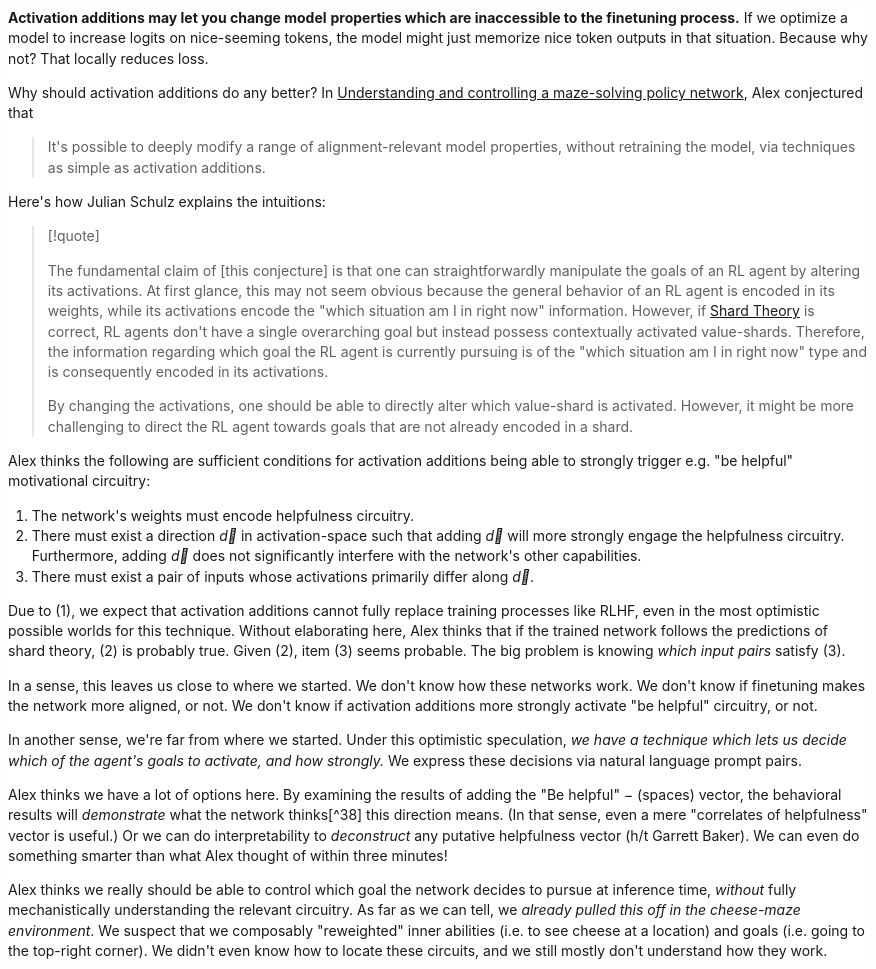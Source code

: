 **Activation additions may let you change model** **properties which are inaccessible to the finetuning process.** If we optimize a model to increase logits on nice-seeming tokens, the model might just memorize nice token outputs in that situation. Because why not? That locally reduces loss.

Why should activation additions do any better? In [Understanding and controlling a maze-solving policy network](/understanding-and-controlling-a-maze-solving-policy-network), Alex conjectured that

> It's possible to deeply modify a range of alignment-relevant model properties, without retraining the model, via techniques as simple as activation additions.

Here's how Julian Schulz explains the intuitions:

> [!quote]
>
> The fundamental claim of \[this conjecture\] is that one can straightforwardly manipulate the goals of an RL agent by altering its activations. At first glance, this may not seem obvious because the general behavior of an RL agent is encoded in its weights, while its activations encode the "which situation am I in right now" information. However, if [Shard Theory](/shard-theory) is correct, RL agents don't have a single overarching goal but instead possess contextually activated value-shards. Therefore, the information regarding which goal the RL agent is currently pursuing is of the "which situation am I in right now" type and is consequently encoded in its activations.
>
> By changing the activations, one should be able to directly alter which value-shard is activated. However, it might be more challenging to direct the RL agent towards goals that are not already encoded in a shard.

Alex thinks the following are sufficient conditions for activation additions being able to strongly trigger e.g. "be helpful" motivational circuitry:

1.  The network's weights must encode helpfulness circuitry.
2.  There must exist a direction $\vec{d}$ in activation-space such that adding $\vec{d}$ will more strongly engage the helpfulness circuitry. Furthermore, adding $\vec{d}$ does not significantly interfere with the network's other capabilities.
3.  There must exist a pair of inputs whose activations primarily differ along $\vec{d}$.

Due to (1), we expect that activation additions cannot fully replace training processes like RLHF, even in the most optimistic possible worlds for this technique. Without elaborating here, Alex thinks that if the trained network follows the predictions of shard theory, (2) is probably true. Given (2), item (3) seems probable. The big problem is knowing _which input pairs_ satisfy (3).

In a sense, this leaves us close to where we started. We don't know how these networks work. We don't know if finetuning makes the network more aligned, or not. We don't know if activation additions more strongly activate "be helpful" circuitry, or not.

In another sense, we're far from where we started. Under this optimistic speculation, _we have a technique which lets us decide which of the agent's goals to activate, and how strongly._ We express these decisions via natural language prompt pairs.

Alex thinks we have a lot of options here. By examining the results of adding the "Be helpful" − (spaces) vector, the behavioral results will _demonstrate_ what the network thinks[^38] this direction means. (In that sense, even a mere "correlates of helpfulness" vector is useful.) Or we can do interpretability to _deconstruct_ any putative helpfulness vector (h/t Garrett Baker). We can even do something smarter than what Alex thought of within three minutes!

Alex thinks we really should be able to control which goal the network decides to pursue at inference time, _without_ fully mechanistically understanding the relevant circuitry. As far as we can tell, we _already pulled this off in the cheese-maze environment_. We suspect that we composably "reweighted" inner abilities (i.e. to see cheese at a location) and goals (i.e. going to the top-right corner). We didn't even know how to locate these circuits, and we still mostly don't understand how they work.


[^2]: We are not the first to steer language model behavior by adding activation vectors to residual streams. However, we are the first to do so without using SGD to find the vectors. Our "activation addition" methodology enables much faster feedback loops than optimization-based activation vector approaches.
[^3]: While there might be nonlinear components to the steering vectors we add to the model, we're fascinated that a linear approach works so well.
[^4]: GPT-2's byte-pair encoding tokenizer _often_ begins tokens with a space. For example, the prompt "I like weddings" is tokenized \[`I`, `like`, `weddings`\]. So, it's cleaner when we prompt the model with “ weddings” (tokenizes to `weddings`) than for us to prompt "Weddings" (tokenizes to \[`W`, `edd`, `ings`\]).
[^5]: Space tokens seem to work best, while the end-of-text token works poorly.
[^12]: Several slight variations on this Eiffel Tower prompt didn't work nearly as well, for unclear reasons.